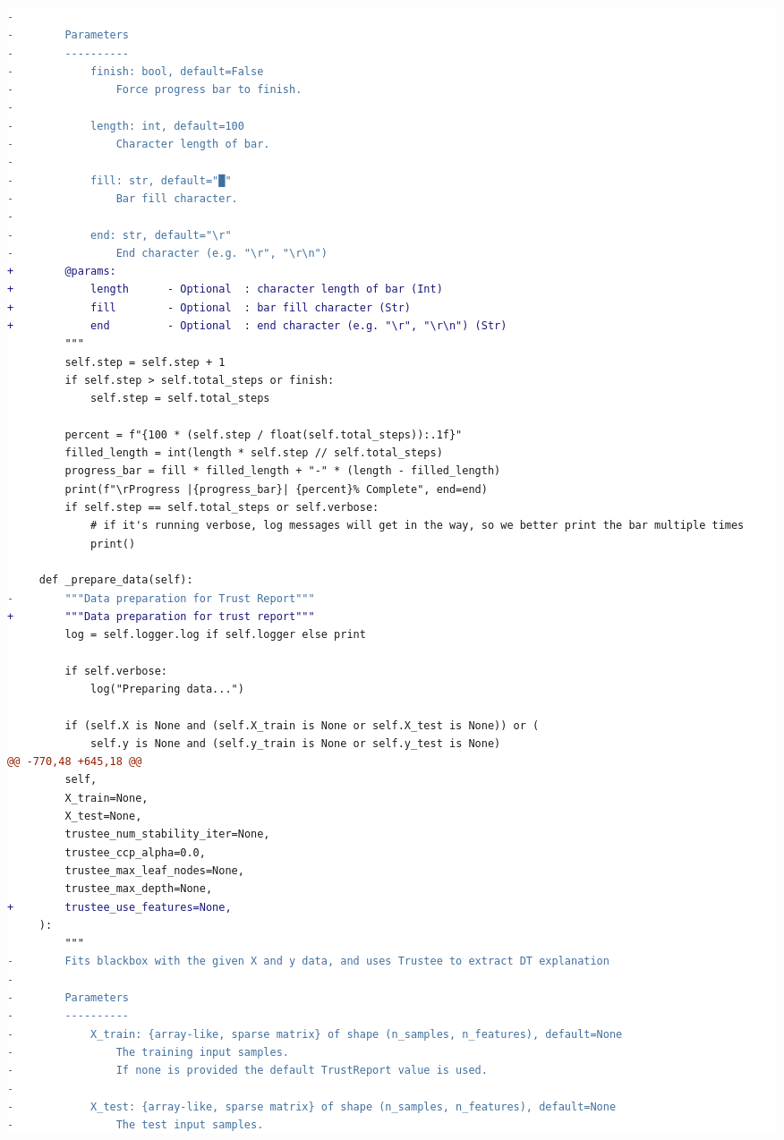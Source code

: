 ```diff
-
-        Parameters
-        ----------
-            finish: bool, default=False
-                Force progress bar to finish.
-
-            length: int, default=100
-                Character length of bar.
-
-            fill: str, default="█"
-                Bar fill character.
-
-            end: str, default="\r"
-                End character (e.g. "\r", "\r\n")
+        @params:
+            length      - Optional  : character length of bar (Int)
+            fill        - Optional  : bar fill character (Str)
+            end         - Optional  : end character (e.g. "\r", "\r\n") (Str)
         """
         self.step = self.step + 1
         if self.step > self.total_steps or finish:
             self.step = self.total_steps
 
         percent = f"{100 * (self.step / float(self.total_steps)):.1f}"
         filled_length = int(length * self.step // self.total_steps)
         progress_bar = fill * filled_length + "-" * (length - filled_length)
         print(f"\rProgress |{progress_bar}| {percent}% Complete", end=end)
         if self.step == self.total_steps or self.verbose:
             # if it's running verbose, log messages will get in the way, so we better print the bar multiple times
             print()
 
     def _prepare_data(self):
-        """Data preparation for Trust Report"""
+        """Data preparation for trust report"""
         log = self.logger.log if self.logger else print
 
         if self.verbose:
             log("Preparing data...")
 
         if (self.X is None and (self.X_train is None or self.X_test is None)) or (
             self.y is None and (self.y_train is None or self.y_test is None)
@@ -770,48 +645,18 @@
         self,
         X_train=None,
         X_test=None,
         trustee_num_stability_iter=None,
         trustee_ccp_alpha=0.0,
         trustee_max_leaf_nodes=None,
         trustee_max_depth=None,
+        trustee_use_features=None,
     ):
         """
-        Fits blackbox with the given X and y data, and uses Trustee to extract DT explanation
-
-        Parameters
-        ----------
-            X_train: {array-like, sparse matrix} of shape (n_samples, n_features), default=None
-                The training input samples.
-                If none is provided the default TrustReport value is used.
-
-            X_test: {array-like, sparse matrix} of shape (n_samples, n_features), default=None
-                The test input samples.
```
